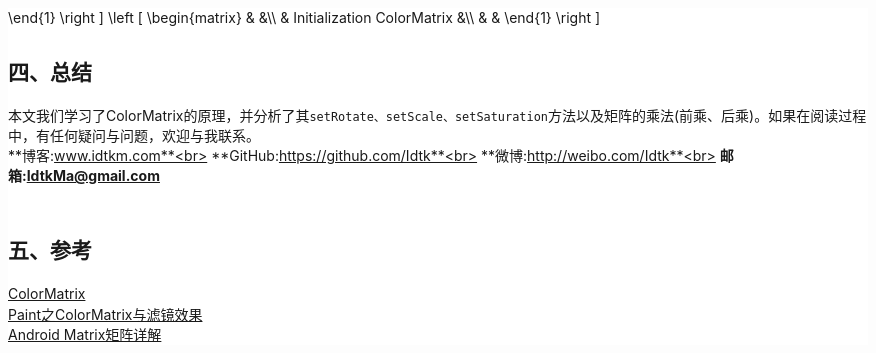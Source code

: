 \\end{1} 
\\right ]
\\left [ 
\\begin{matrix} 
 & &\\\\
 & Initialization ColorMatrix &\\\\
 & &
\\end{1} 
\\right ]

## 四、总结

本文我们学习了ColorMatrix的原理，并分析了其`setRotate、setScale、setSaturation`方法以及矩阵的乘法(前乘、后乘)。如果在阅读过程中，有任何疑问与问题，欢迎与我联系。<br>
**博客:www.idtkm.com**<br>
**GitHub:https://github.com/Idtk**<br>
**微博:http://weibo.com/Idtk**<br>
**邮箱:IdtkMa@gmail.com**<br>
<br>

## 五、参考
[ColorMatrix](https://developer.android.com/reference/android/graphics/ColorMatrix.html)<br>
[Paint之ColorMatrix与滤镜效果](http://blog.csdn.net/harvic880925/article/details/51187277)<br>
[Android Matrix矩阵详解](http://blog.csdn.net/maplejaw_/article/details/51728818)
